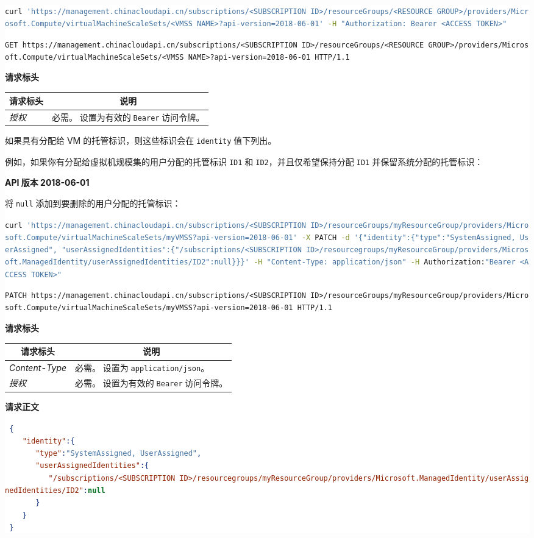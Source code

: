    ```bash
   curl 'https://management.chinacloudapi.cn/subscriptions/<SUBSCRIPTION ID>/resourceGroups/<RESOURCE GROUP>/providers/Microsoft.Compute/virtualMachineScaleSets/<VMSS NAME>?api-version=2018-06-01' -H "Authorization: Bearer <ACCESS TOKEN>" 
   ```

   ```HTTP
   GET https://management.chinacloudapi.cn/subscriptions/<SUBSCRIPTION ID>/resourceGroups/<RESOURCE GROUP>/providers/Microsoft.Compute/virtualMachineScaleSets/<VMSS NAME>?api-version=2018-06-01 HTTP/1.1
   ```

   **请求标头**

   |请求标头  |说明  |
   |---------|---------|
   |*授权*     | 必需。 设置为有效的 `Bearer` 访问令牌。 |
   
   如果具有分配给 VM 的托管标识，则这些标识会在 `identity` 值下列出。 
    
   例如，如果你有分配给虚拟机规模集的用户分配的托管标识 `ID1` 和 `ID2`，并且仅希望保持分配 `ID1` 并保留系统分配的托管标识：

   **API 版本 2018-06-01**

   将 `null` 添加到要删除的用户分配的托管标识：

   ```bash
   curl 'https://management.chinacloudapi.cn/subscriptions/<SUBSCRIPTION ID>/resourceGroups/myResourceGroup/providers/Microsoft.Compute/virtualMachineScaleSets/myVMSS?api-version=2018-06-01' -X PATCH -d '{"identity":{"type":"SystemAssigned, UserAssigned", "userAssignedIdentities":{"/subscriptions/<SUBSCRIPTION ID>/resourcegroups/myResourceGroup/providers/Microsoft.ManagedIdentity/userAssignedIdentities/ID2":null}}}' -H "Content-Type: application/json" -H Authorization:"Bearer <ACCESS TOKEN>"
   ```

   ```HTTP
   PATCH https://management.chinacloudapi.cn/subscriptions/<SUBSCRIPTION ID>/resourceGroups/myResourceGroup/providers/Microsoft.Compute/virtualMachineScaleSets/myVMSS?api-version=2018-06-01 HTTP/1.1
   ```

   **请求标头**

   |请求标头  |说明  |
   |---------|---------|
   |*Content-Type*     | 必需。 设置为 `application/json`。        |
   |*授权*     | 必需。 设置为有效的 `Bearer` 访问令牌。 | 

   **请求正文**

   ```JSON
    {
       "identity":{
          "type":"SystemAssigned, UserAssigned",
          "userAssignedIdentities":{
             "/subscriptions/<SUBSCRIPTION ID>/resourcegroups/myResourceGroup/providers/Microsoft.ManagedIdentity/userAssignedIdentities/ID2":null
          }
       }
    }
   ```
